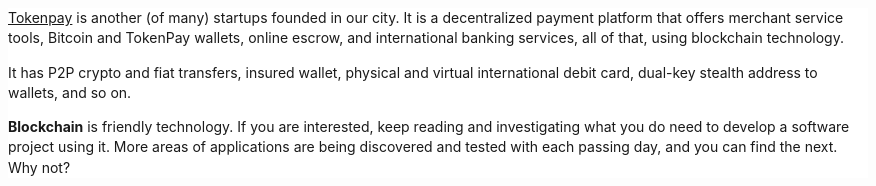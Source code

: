 [Tokenpay](https://www.tokenpay.com/) is another (of many) startups founded in our city. It is a decentralized payment platform that offers merchant service tools, Bitcoin and TokenPay wallets, online escrow, and international banking services, all of that, using blockchain technology. 

It has P2P crypto and fiat transfers, insured wallet, physical and virtual international debit card, dual-key stealth address to wallets, and so on. 

**Blockchain** is friendly technology. If you are interested, keep reading and investigating what you do need to develop a software project using it. More areas of applications are being discovered and tested with each passing day, and you can find the next. Why not?
